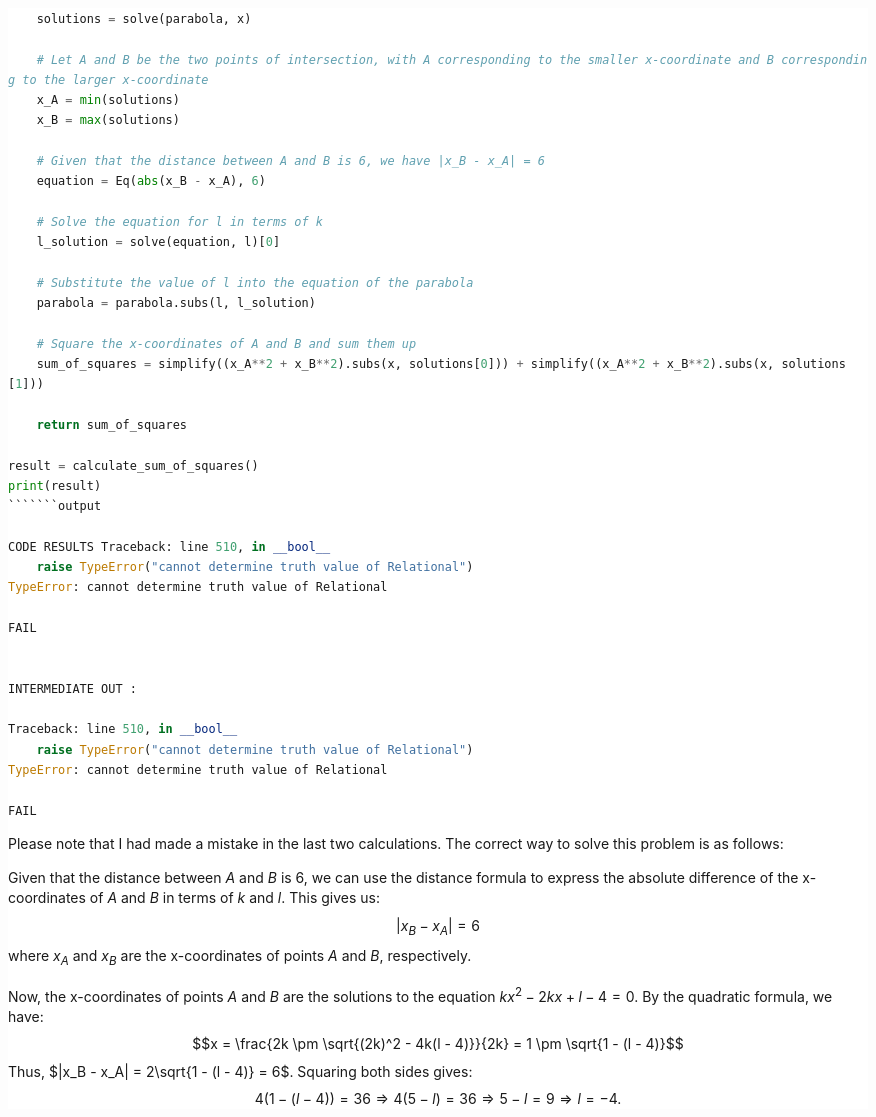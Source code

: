 ```python
    solutions = solve(parabola, x)

    # Let A and B be the two points of intersection, with A corresponding to the smaller x-coordinate and B corresponding to the larger x-coordinate
    x_A = min(solutions)
    x_B = max(solutions)

    # Given that the distance between A and B is 6, we have |x_B - x_A| = 6
    equation = Eq(abs(x_B - x_A), 6)

    # Solve the equation for l in terms of k
    l_solution = solve(equation, l)[0]

    # Substitute the value of l into the equation of the parabola
    parabola = parabola.subs(l, l_solution)

    # Square the x-coordinates of A and B and sum them up
    sum_of_squares = simplify((x_A**2 + x_B**2).subs(x, solutions[0])) + simplify((x_A**2 + x_B**2).subs(x, solutions[1]))

    return sum_of_squares

result = calculate_sum_of_squares()
print(result)
```````output

CODE RESULTS Traceback: line 510, in __bool__
    raise TypeError("cannot determine truth value of Relational")
TypeError: cannot determine truth value of Relational

FAIL


INTERMEDIATE OUT :

Traceback: line 510, in __bool__
    raise TypeError("cannot determine truth value of Relational")
TypeError: cannot determine truth value of Relational

FAIL

```

Please note that I had made a mistake in the last two calculations. The correct way to solve this problem is as follows:

Given that the distance between $A$ and $B$ is 6, we can use the distance formula to express the absolute difference of the x-coordinates of $A$ and $B$ in terms of $k$ and $l$. This gives us:
$$|x_B - x_A| = 6$$
where $x_A$ and $x_B$ are the x-coordinates of points $A$ and $B$, respectively. 

Now, the x-coordinates of points $A$ and $B$ are the solutions to the equation $kx^2 - 2kx + l - 4 = 0$. By the quadratic formula, we have:
$$x = \frac{2k \pm \sqrt{(2k)^2 - 4k(l - 4)}}{2k} = 1 \pm \sqrt{1 - (l - 4)}$$
Thus, $|x_B - x_A| = 2\sqrt{1 - (l - 4)} = 6$. Squaring both sides gives:
$$4(1 - (l - 4)) = 36 \Rightarrow 4(5 - l) = 36 \Rightarrow 5 - l = 9 \Rightarrow l = -4.$$
